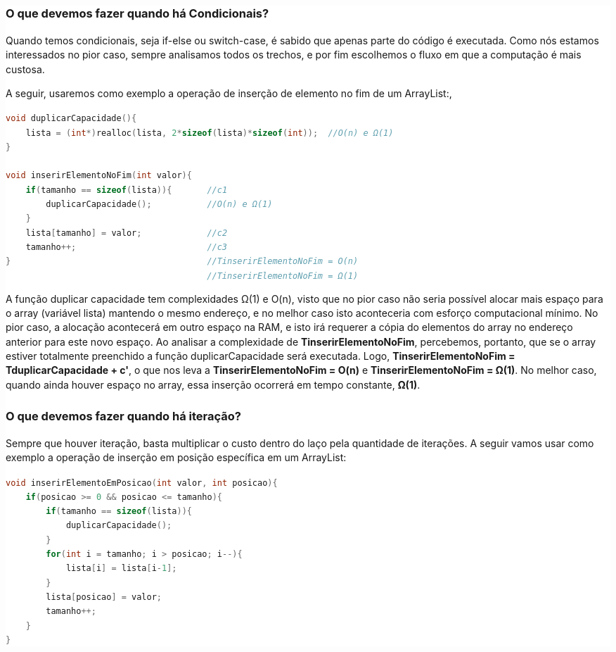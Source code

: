 ### O que devemos fazer quando há Condicionais?

Quando temos condicionais, seja if-else ou switch-case, é sabido que apenas parte do código é executada.
Como nós estamos interessados no pior caso, sempre analisamos todos os trechos, e por fim escolhemos o fluxo em que a computação é mais custosa. 

A seguir, usaremos como exemplo a operação de inserção de elemento no fim de um ArrayList:,

```c
void duplicarCapacidade(){
    lista = (int*)realloc(lista, 2*sizeof(lista)*sizeof(int));  //O(n) e Ω(1)
}

void inserirElementoNoFim(int valor){
    if(tamanho == sizeof(lista)){       //c1
        duplicarCapacidade();           //O(n) e Ω(1)
    }
    lista[tamanho] = valor;             //c2
    tamanho++;                          //c3
}                                       //TinserirElementoNoFim = O(n)
                                        //TinserirElementoNoFim = Ω(1)
```

A função duplicar capacidade tem complexidades Ω(1) e O(n), visto que no pior caso não seria possível alocar mais espaço para o array (variável lista) mantendo o mesmo endereço, e no melhor caso isto aconteceria com esforço computacional mínimo. 
No pior caso, a alocação acontecerá em outro espaço na RAM, e isto irá requerer a cópia do elementos do array no endereço anterior para este novo espaço.
Ao analisar a complexidade de **TinserirElementoNoFim**, percebemos, portanto, que se o array estiver totalmente preenchido a função duplicarCapacidade será executada.
Logo, **TinserirElementoNoFim = TduplicarCapacidade + c'**, o que nos leva a **TinserirElementoNoFim = O(n)** e **TinserirElementoNoFim = Ω(1)**.
No melhor caso, quando ainda houver espaço no array, essa inserção ocorrerá em tempo constante, **Ω(1)**.

### O que devemos fazer quando há iteração?

Sempre que houver iteração, basta multiplicar o custo dentro do laço pela quantidade de iterações.
A seguir vamos usar como exemplo a operação de inserção em posição específica em um ArrayList:
```c
void inserirElementoEmPosicao(int valor, int posicao){
    if(posicao >= 0 && posicao <= tamanho){ 
        if(tamanho == sizeof(lista)){
            duplicarCapacidade();
        }
        for(int i = tamanho; i > posicao; i--){
            lista[i] = lista[i-1];
        }
        lista[posicao] = valor;
        tamanho++;
    }
}
```
